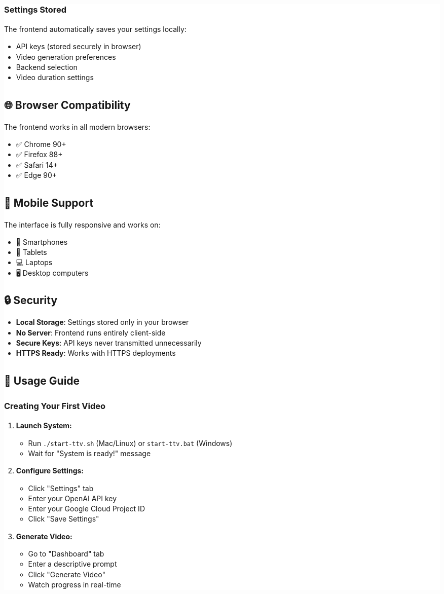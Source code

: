 ### Settings Stored

The frontend automatically saves your settings locally:
- API keys (stored securely in browser)
- Video generation preferences
- Backend selection
- Video duration settings

## 🌐 **Browser Compatibility**

The frontend works in all modern browsers:
- ✅ Chrome 90+
- ✅ Firefox 88+
- ✅ Safari 14+
- ✅ Edge 90+

## 📱 **Mobile Support**

The interface is fully responsive and works on:
- 📱 Smartphones
- 📱 Tablets
- 💻 Laptops
- 🖥️ Desktop computers

## 🔒 **Security**

- **Local Storage**: Settings stored only in your browser
- **No Server**: Frontend runs entirely client-side
- **Secure Keys**: API keys never transmitted unnecessarily
- **HTTPS Ready**: Works with HTTPS deployments

## 🎯 **Usage Guide**

### Creating Your First Video

1. **Launch System:**
   - Run `./start-ttv.sh` (Mac/Linux) or `start-ttv.bat` (Windows)
   - Wait for "System is ready!" message

2. **Configure Settings:**
   - Click "Settings" tab
   - Enter your OpenAI API key
   - Enter your Google Cloud Project ID
   - Click "Save Settings"

3. **Generate Video:**
   - Go to "Dashboard" tab
   - Enter a descriptive prompt
   - Click "Generate Video"
   - Watch progress in real-time
